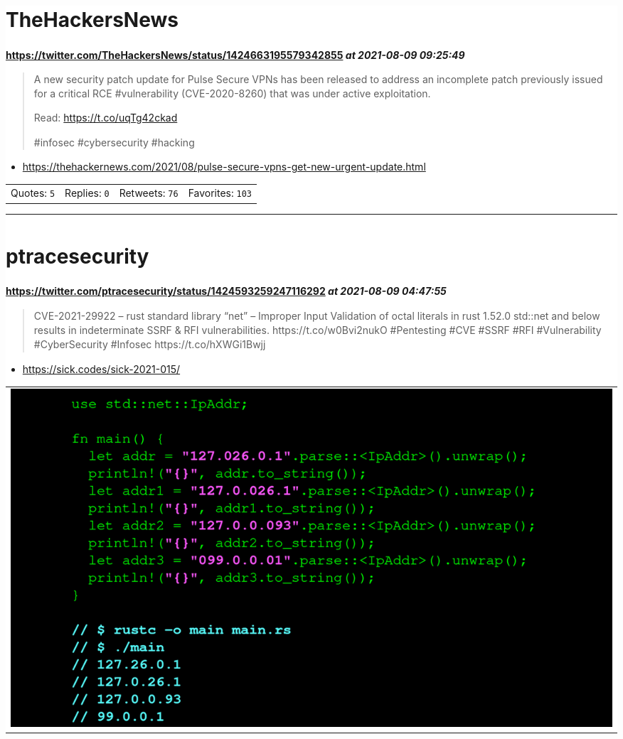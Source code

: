 # TheHackersNews
**https://twitter.com/TheHackersNews/status/1424663195579342855 _at 2021-08-09 09:25:49_**
<blockquote>
A new security patch update for Pulse Secure VPNs has been released to address an incomplete patch previously issued for a critical RCE #vulnerability (CVE-2020-8260) that was under active exploitation.

Read: https://t.co/uqTg42ckad

#infosec #cybersecurity #hacking
</blockquote>

* https://thehackernews.com/2021/08/pulse-secure-vpns-get-new-urgent-update.html

<table><tr>
<td>Quotes: <code>5</code></td>
<td>Replies: <code>0</code></td>
<td>Retweets: <code>76</code></td>
<td>Favorites: <code>103</code></td>
</tr></table>

---

# ptracesecurity
**https://twitter.com/ptracesecurity/status/1424593259247116292 _at 2021-08-09 04:47:55_**
<blockquote>
CVE-2021-29922 – rust standard library “net” – Improper Input Validation of octal literals in rust 1.52.0 std::net and below results in indeterminate SSRF &amp; RFI vulnerabilities.  https://t.co/w0Bvi2nukO  #Pentesting #CVE #SSRF #RFI #Vulnerability #CyberSecurity #Infosec https://t.co/hXWGi1Bwjj
</blockquote>

* https://sick.codes/sick-2021-015/

<table><tr>
<td><img src="pictures/http+++pbs.twimg.com+media+E8UsBMgXsAErIjn.png" alt="http://pbs.twimg.com/media/E8UsBMgXsAErIjn.png"></td>